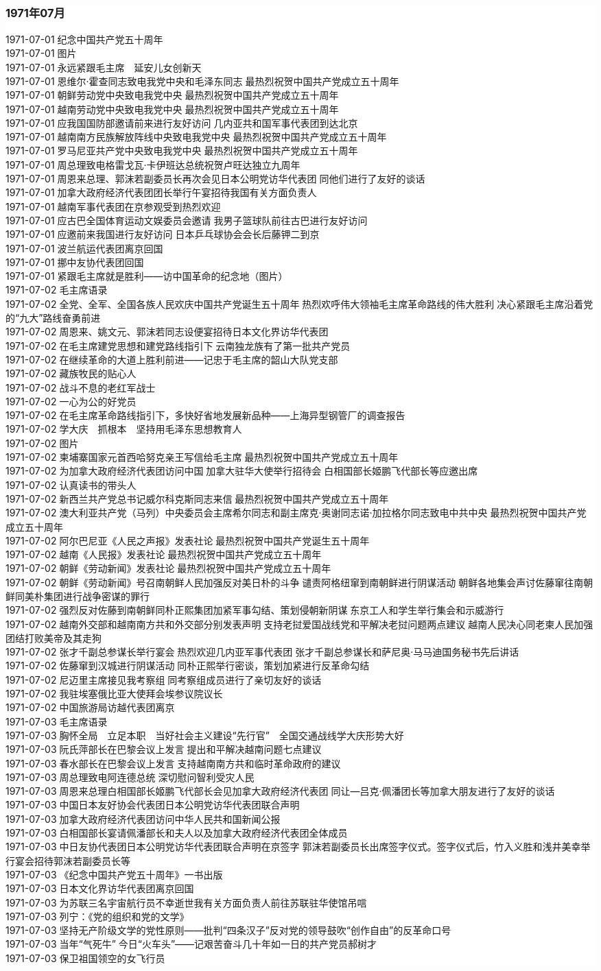 ### 1971年07月  
1971-07-01 纪念中国共产党五十周年  
1971-07-01 图片  
1971-07-01 永远紧跟毛主席　延安儿女创新天  
1971-07-01 恩维尔·霍查同志致电我党中央和毛泽东同志  最热烈祝贺中国共产党成立五十周年  
1971-07-01 朝鲜劳动党中央致电我党中央  最热烈祝贺中国共产党成立五十周年  
1971-07-01 越南劳动党中央致电我党中央  最热烈祝贺中国共产党成立五十周年  
1971-07-01 应我国国防部邀请前来进行友好访问  几内亚共和国军事代表团到达北京  
1971-07-01 越南南方民族解放阵线中央致电我党中央  最热烈祝贺中国共产党成立五十周年  
1971-07-01 罗马尼亚共产党中央致电我党中央  最热烈祝贺中国共产党成立五十周年  
1971-07-01 周总理致电格雷戈瓦·卡伊班达总统祝贺卢旺达独立九周年  
1971-07-01 周恩来总理、郭沫若副委员长再次会见日本公明党访华代表团  同他们进行了友好的谈话  
1971-07-01 加拿大政府经济代表团团长举行午宴招待我国有关方面负责人  
1971-07-01 越南军事代表团在京参观受到热烈欢迎  
1971-07-01 应古巴全国体育运动文娱委员会邀请  我男子篮球队前往古巴进行友好访问  
1971-07-01 应邀前来我国进行友好访问  日本乒乓球协会会长后藤钾二到京  
1971-07-01 波兰航运代表团离京回国  
1971-07-01 挪中友协代表团回国  
1971-07-01 紧跟毛主席就是胜利——访中国革命的纪念地（图片）  
1971-07-02 毛主席语录  
1971-07-02 全党、全军、全国各族人民欢庆中国共产党诞生五十周年  热烈欢呼伟大领袖毛主席革命路线的伟大胜利  决心紧跟毛主席沿着党的“九大”路线奋勇前进  
1971-07-02 周恩来、姚文元、郭沫若同志设便宴招待日本文化界访华代表团  
1971-07-02 在毛主席建党思想和建党路线指引下  云南独龙族有了第一批共产党员  
1971-07-02 在继续革命的大道上胜利前进——记忠于毛主席的韶山大队党支部  
1971-07-02 藏族牧民的贴心人  
1971-07-02 战斗不息的老红军战士  
1971-07-02 一心为公的好党员  
1971-07-02 在毛主席革命路线指引下，多快好省地发展新品种——上海异型钢管厂的调查报告  
1971-07-02 学大庆　抓根本　坚持用毛泽东思想教育人  
1971-07-02 图片  
1971-07-02 柬埔寨国家元首西哈努克亲王写信给毛主席  最热烈祝贺中国共产党成立五十周年  
1971-07-02 为加拿大政府经济代表团访问中国  加拿大驻华大使举行招待会  白相国部长姬鹏飞代部长等应邀出席  
1971-07-02 认真读书的带头人  
1971-07-02 新西兰共产党总书记威尔科克斯同志来信  最热烈祝贺中国共产党成立五十周年  
1971-07-02 澳大利亚共产党（马列）中央委员会主席希尔同志和副主席克·奥谢同志诺·加拉格尔同志致电中共中央  最热烈祝贺中国共产党成立五十周年  
1971-07-02 阿尔巴尼亚《人民之声报》发表社论  最热烈祝贺中国共产党诞生五十周年  
1971-07-02 越南《人民报》发表社论  最热烈祝贺中国共产党成立五十周年  
1971-07-02 朝鲜《劳动新闻》发表社论  最热烈祝贺中国共产党成立五十周年  
1971-07-02 朝鲜《劳动新闻》号召南朝鲜人民加强反对美日朴的斗争  谴责阿格纽窜到南朝鲜进行阴谋活动  朝鲜各地集会声讨佐藤窜往南朝鲜同美朴集团进行战争密谋的罪行  
1971-07-02 强烈反对佐藤到南朝鲜同朴正熙集团加紧军事勾结、策划侵朝新阴谋  东京工人和学生举行集会和示威游行  
1971-07-02 越南外交部和越南南方共和外交部分别发表声明  支持老挝爱国战线党和平解决老挝问题两点建议  越南人民决心同老柬人民加强团结打败美帝及其走狗  
1971-07-02 张才千副总参谋长举行宴会  热烈欢迎几内亚军事代表团  张才千副总参谋长和萨尼奥·马马迪国务秘书先后讲话  
1971-07-02 佐藤窜到汉城进行阴谋活动  同朴正熙举行密谈，策划加紧进行反革命勾结  
1971-07-02 尼迈里主席接见我考察组  同考察组成员进行了亲切友好的谈话  
1971-07-02 我驻埃塞俄比亚大使拜会埃参议院议长  
1971-07-02 中国旅游局访越代表团离京  
1971-07-03 毛主席语录  
1971-07-03 胸怀全局　立足本职　当好社会主义建设“先行官”　全国交通战线学大庆形势大好  
1971-07-03 阮氏萍部长在巴黎会议上发言  提出和平解决越南问题七点建议  
1971-07-03 春水部长在巴黎会议上发言  支持越南南方共和临时革命政府的建议  
1971-07-03 周总理致电阿连德总统  深切慰问智利受灾人民  
1971-07-03 周恩来总理白相国部长姬鹏飞代部长会见加拿大政府经济代表团  同让—吕克·佩潘团长等加拿大朋友进行了友好的谈话  
1971-07-03 中国日本友好协会代表团日本公明党访华代表团联合声明  
1971-07-03 加拿大政府经济代表团访问中华人民共和国新闻公报  
1971-07-03 白相国部长宴请佩潘部长和夫人以及加拿大政府经济代表团全体成员  
1971-07-03 中日友协代表团日本公明党访华代表团联合声明在京签字  郭沫若副委员长出席签字仪式。签字仪式后，竹入义胜和浅井美幸举行宴会招待郭沫若副委员长等  
1971-07-03 《纪念中国共产党五十周年》一书出版  
1971-07-03 日本文化界访华代表团离京回国  
1971-07-03 为苏联三名宇宙航行员不幸逝世我有关方面负责人前往苏联驻华使馆吊唁  
1971-07-03 列宁：《党的组织和党的文学》  
1971-07-03 坚持无产阶级文学的党性原则——批判“四条汉子”反对党的领导鼓吹“创作自由”的反革命口号  
1971-07-03 当年“气死牛”  今日“火车头”——记艰苦奋斗几十年如一日的共产党员郝树才  
1971-07-03 保卫祖国领空的女飞行员  